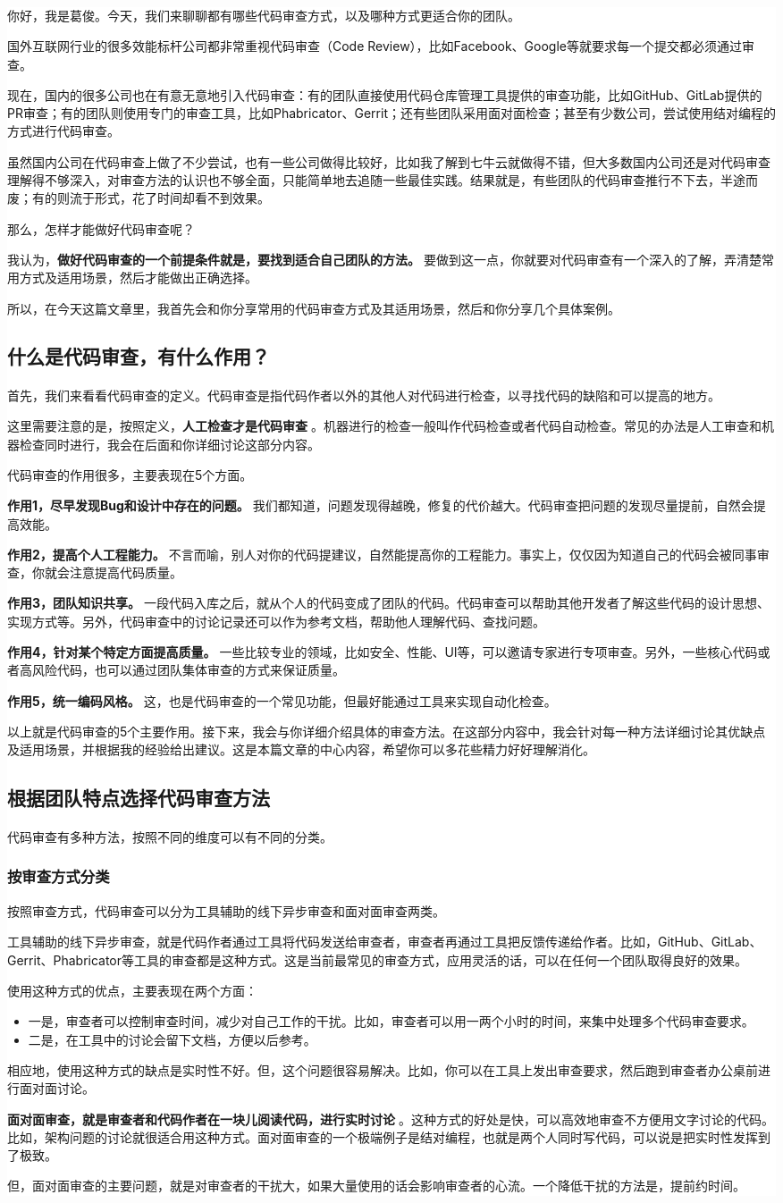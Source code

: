 你好，我是葛俊。今天，我们来聊聊都有哪些代码审查方式，以及哪种方式更适合你的团队。

国外互联网行业的很多效能标杆公司都非常重视代码审查（Code Review），比如Facebook、Google等就要求每一个提交都必须通过审查。

现在，国内的很多公司也在有意无意地引入代码审查：有的团队直接使用代码仓库管理工具提供的审查功能，比如GitHub、GitLab提供的PR审查；有的团队则使用专门的审查工具，比如Phabricator、Gerrit；还有些团队采用面对面检查；甚至有少数公司，尝试使用结对编程的方式进行代码审查。

虽然国内公司在代码审查上做了不少尝试，也有一些公司做得比较好，比如我了解到七牛云就做得不错，但大多数国内公司还是对代码审查理解得不够深入，对审查方法的认识也不够全面，只能简单地去追随一些最佳实践。结果就是，有些团队的代码审查推行不下去，半途而废；有的则流于形式，花了时间却看不到效果。

那么，怎样才能做好代码审查呢？

我认为，**做好代码审查的一个前提条件就是，要找到适合自己团队的方法。** 要做到这一点，你就要对代码审查有一个深入的了解，弄清楚常用方式及适用场景，然后才能做出正确选择。

所以，在今天这篇文章里，我首先会和你分享常用的代码审查方式及其适用场景，然后和你分享几个具体案例。

## 什么是代码审查，有什么作用？

首先，我们来看看代码审查的定义。代码审查是指代码作者以外的其他人对代码进行检查，以寻找代码的缺陷和可以提高的地方。

这里需要注意的是，按照定义，**人工检查才是代码审查** 。机器进行的检查一般叫作代码检查或者代码自动检查。常见的办法是人工审查和机器检查同时进行，我会在后面和你详细讨论这部分内容。

代码审查的作用很多，主要表现在5个方面。

**作用1，尽早发现Bug和设计中存在的问题。** 我们都知道，问题发现得越晚，修复的代价越大。代码审查把问题的发现尽量提前，自然会提高效能。

**作用2，提高个人工程能力。** 不言而喻，别人对你的代码提建议，自然能提高你的工程能力。事实上，仅仅因为知道自己的代码会被同事审查，你就会注意提高代码质量。

**作用3，团队知识共享。** 一段代码入库之后，就从个人的代码变成了团队的代码。代码审查可以帮助其他开发者了解这些代码的设计思想、实现方式等。另外，代码审查中的讨论记录还可以作为参考文档，帮助他人理解代码、查找问题。

**作用4，针对某个特定方面提高质量。** 一些比较专业的领域，比如安全、性能、UI等，可以邀请专家进行专项审查。另外，一些核心代码或者高风险代码，也可以通过团队集体审查的方式来保证质量。

**作用5，统一编码风格。** 这，也是代码审查的一个常见功能，但最好能通过工具来实现自动化检查。

以上就是代码审查的5个主要作用。接下来，我会与你详细介绍具体的审查方法。在这部分内容中，我会针对每一种方法详细讨论其优缺点及适用场景，并根据我的经验给出建议。这是本篇文章的中心内容，希望你可以多花些精力好好理解消化。

## 根据团队特点选择代码审查方法

代码审查有多种方法，按照不同的维度可以有不同的分类。

### 按审查方式分类

按照审查方式，代码审查可以分为工具辅助的线下异步审查和面对面审查两类。

工具辅助的线下异步审查，就是代码作者通过工具将代码发送给审查者，审查者再通过工具把反馈传递给作者。比如，GitHub、GitLab、Gerrit、Phabricator等工具的审查都是这种方式。这是当前最常见的审查方式，应用灵活的话，可以在任何一个团队取得良好的效果。

使用这种方式的优点，主要表现在两个方面：

 *  一是，审查者可以控制审查时间，减少对自己工作的干扰。比如，审查者可以用一两个小时的时间，来集中处理多个代码审查要求。
 *  二是，在工具中的讨论会留下文档，方便以后参考。

相应地，使用这种方式的缺点是实时性不好。但，这个问题很容易解决。比如，你可以在工具上发出审查要求，然后跑到审查者办公桌前进行面对面讨论。

**面对面审查，就是审查者和代码作者在一块儿阅读代码，进行实时讨论** 。这种方式的好处是快，可以高效地审查不方便用文字讨论的代码。比如，架构问题的讨论就很适合用这种方式。面对面审查的一个极端例子是结对编程，也就是两个人同时写代码，可以说是把实时性发挥到了极致。

但，面对面审查的主要问题，就是对审查者的干扰大，如果大量使用的话会影响审查者的心流。一个降低干扰的方法是，提前约时间。
